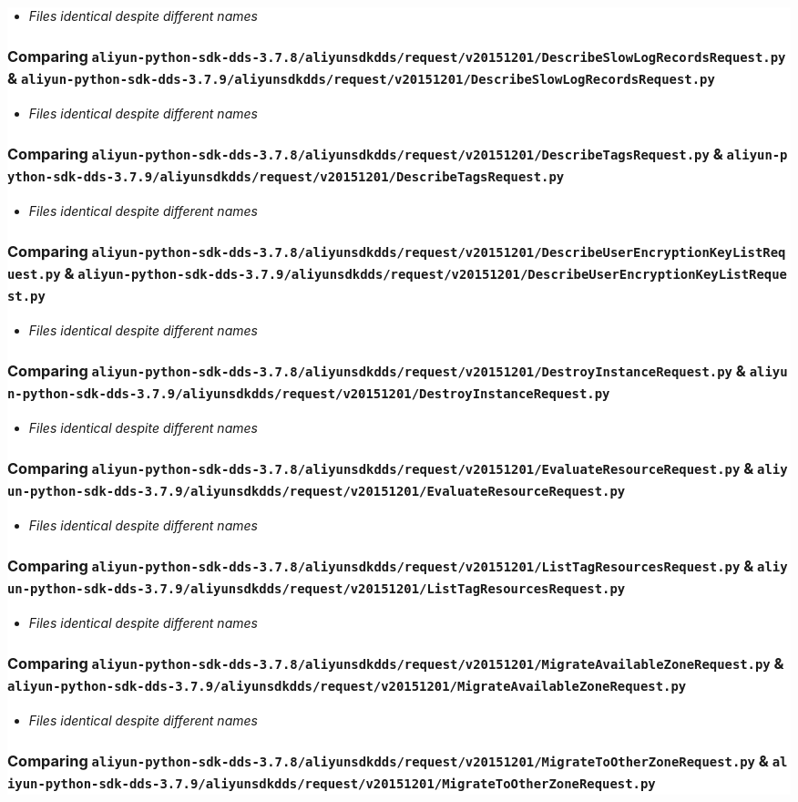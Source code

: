  * *Files identical despite different names*

### Comparing `aliyun-python-sdk-dds-3.7.8/aliyunsdkdds/request/v20151201/DescribeSlowLogRecordsRequest.py` & `aliyun-python-sdk-dds-3.7.9/aliyunsdkdds/request/v20151201/DescribeSlowLogRecordsRequest.py`

 * *Files identical despite different names*

### Comparing `aliyun-python-sdk-dds-3.7.8/aliyunsdkdds/request/v20151201/DescribeTagsRequest.py` & `aliyun-python-sdk-dds-3.7.9/aliyunsdkdds/request/v20151201/DescribeTagsRequest.py`

 * *Files identical despite different names*

### Comparing `aliyun-python-sdk-dds-3.7.8/aliyunsdkdds/request/v20151201/DescribeUserEncryptionKeyListRequest.py` & `aliyun-python-sdk-dds-3.7.9/aliyunsdkdds/request/v20151201/DescribeUserEncryptionKeyListRequest.py`

 * *Files identical despite different names*

### Comparing `aliyun-python-sdk-dds-3.7.8/aliyunsdkdds/request/v20151201/DestroyInstanceRequest.py` & `aliyun-python-sdk-dds-3.7.9/aliyunsdkdds/request/v20151201/DestroyInstanceRequest.py`

 * *Files identical despite different names*

### Comparing `aliyun-python-sdk-dds-3.7.8/aliyunsdkdds/request/v20151201/EvaluateResourceRequest.py` & `aliyun-python-sdk-dds-3.7.9/aliyunsdkdds/request/v20151201/EvaluateResourceRequest.py`

 * *Files identical despite different names*

### Comparing `aliyun-python-sdk-dds-3.7.8/aliyunsdkdds/request/v20151201/ListTagResourcesRequest.py` & `aliyun-python-sdk-dds-3.7.9/aliyunsdkdds/request/v20151201/ListTagResourcesRequest.py`

 * *Files identical despite different names*

### Comparing `aliyun-python-sdk-dds-3.7.8/aliyunsdkdds/request/v20151201/MigrateAvailableZoneRequest.py` & `aliyun-python-sdk-dds-3.7.9/aliyunsdkdds/request/v20151201/MigrateAvailableZoneRequest.py`

 * *Files identical despite different names*

### Comparing `aliyun-python-sdk-dds-3.7.8/aliyunsdkdds/request/v20151201/MigrateToOtherZoneRequest.py` & `aliyun-python-sdk-dds-3.7.9/aliyunsdkdds/request/v20151201/MigrateToOtherZoneRequest.py`
